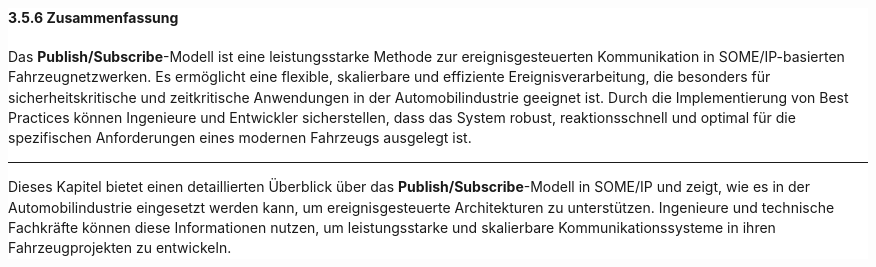 #### 3.5.6 **Zusammenfassung**

Das **Publish/Subscribe**-Modell ist eine leistungsstarke Methode zur ereignisgesteuerten Kommunikation in SOME/IP-basierten Fahrzeugnetzwerken. Es ermöglicht eine flexible, skalierbare und effiziente Ereignisverarbeitung, die besonders für sicherheitskritische und zeitkritische Anwendungen in der Automobilindustrie geeignet ist. Durch die Implementierung von Best Practices können Ingenieure und Entwickler sicherstellen, dass das System robust, reaktionsschnell und optimal für die spezifischen Anforderungen eines modernen Fahrzeugs ausgelegt ist.

---

Dieses Kapitel bietet einen detaillierten Überblick über das **Publish/Subscribe**-Modell in SOME/IP und zeigt, wie es in der Automobilindustrie eingesetzt werden kann, um ereignisgesteuerte Architekturen zu unterstützen. Ingenieure und technische Fachkräfte können diese Informationen nutzen, um leistungsstarke und skalierbare Kommunikationssysteme in ihren Fahrzeugprojekten zu entwickeln.